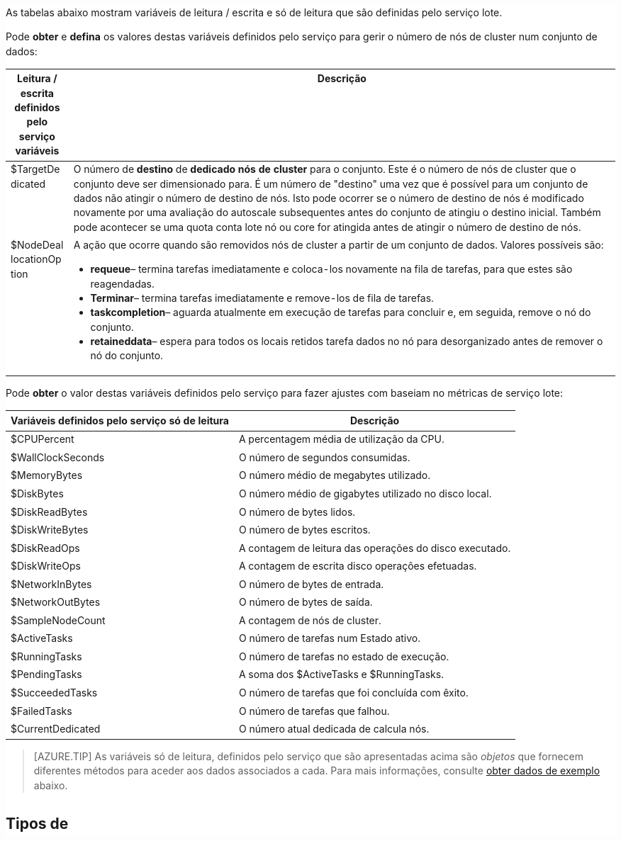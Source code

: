 As tabelas abaixo mostram variáveis de leitura / escrita e só de leitura que são definidas pelo serviço lote.

Pode **obter** e **defina** os valores destas variáveis definidos pelo serviço para gerir o número de nós de cluster num conjunto de dados:

| Leitura / escrita definidos pelo serviço variáveis | Descrição |
| --- | --- |
| $TargetDedicated | O número de **destino** de **dedicado nós de cluster** para o conjunto. Este é o número de nós de cluster que o conjunto deve ser dimensionado para. É um número de "destino" uma vez que é possível para um conjunto de dados não atingir o número de destino de nós. Isto pode ocorrer se o número de destino de nós é modificado novamente por uma avaliação do autoscale subsequentes antes do conjunto de atingiu o destino inicial. Também pode acontecer se uma quota conta lote nó ou core for atingida antes de atingir o número de destino de nós. |
| $NodeDeallocationOption | A ação que ocorre quando são removidos nós de cluster a partir de um conjunto de dados. Valores possíveis são:<ul><li>**requeue**– termina tarefas imediatamente e coloca-los novamente na fila de tarefas, para que estes são reagendadas.<li>**Terminar**– termina tarefas imediatamente e remove-los de fila de tarefas.<li>**taskcompletion**– aguarda atualmente em execução de tarefas para concluir e, em seguida, remove o nó do conjunto.<li>**retaineddata**– espera para todos os locais retidos tarefa dados no nó para desorganizado antes de remover o nó do conjunto.</ul> |

Pode **obter** o valor destas variáveis definidos pelo serviço para fazer ajustes com baseiam no métricas de serviço lote:

| Variáveis definidos pelo serviço só de leitura | Descrição |
| --- | --- |
| $CPUPercent | A percentagem média de utilização da CPU. |
| $WallClockSeconds | O número de segundos consumidas. |
| $MemoryBytes | O número médio de megabytes utilizado. |
| $DiskBytes | O número médio de gigabytes utilizado no disco local. |
| $DiskReadBytes | O número de bytes lidos. |
| $DiskWriteBytes | O número de bytes escritos. |
| $DiskReadOps | A contagem de leitura das operações do disco executado. |
| $DiskWriteOps | A contagem de escrita disco operações efetuadas. |
| $NetworkInBytes | O número de bytes de entrada. |
| $NetworkOutBytes | O número de bytes de saída. |
| $SampleNodeCount | A contagem de nós de cluster. |
| $ActiveTasks | O número de tarefas num Estado ativo. |
| $RunningTasks | O número de tarefas no estado de execução. |
| $PendingTasks | A soma dos $ActiveTasks e $RunningTasks. |
| $SucceededTasks | O número de tarefas que foi concluída com êxito. |
| $FailedTasks | O número de tarefas que falhou. |
| $CurrentDedicated | O número atual dedicada de calcula nós. |

> [AZURE.TIP] As variáveis só de leitura, definidos pelo serviço que são apresentadas acima são *objetos* que fornecem diferentes métodos para aceder aos dados associados a cada. Para mais informações, consulte [obter dados de exemplo](#getsampledata) abaixo.

## <a name="types"></a>Tipos de


[net_api]: https://msdn.microsoft.com/library/azure/mt348682.aspx
[net_batchclient]: http://msdn.microsoft.com/library/azure/microsoft.azure.batch.batchclient.aspx
[net_cloudpool]: https://msdn.microsoft.com/library/azure/microsoft.azure.batch.cloudpool.aspx
[net_cloudpool_autoscaleformula]: https://msdn.microsoft.com/library/azure/microsoft.azure.batch.cloudpool.autoscaleformula.aspx
[net_cloudpool_autoscaleevalinterval]: https://msdn.microsoft.com/library/azure/microsoft.azure.batch.cloudpool.autoscaleevaluationinterval.aspx
[net_enableautoscale]: https://msdn.microsoft.com/library/azure/microsoft.azure.batch.pooloperations.enableautoscale.aspx
[net_maxtasks]: https://msdn.microsoft.com/library/azure/microsoft.azure.batch.cloudpool.maxtaskspercomputenode.aspx
[net_poolops_resizepool]: https://msdn.microsoft.com/library/azure/microsoft.azure.batch.pooloperations.resizepool.aspx
[rest_api]: https://msdn.microsoft.com/library/azure/dn820158.aspx
[rest_autoscaleformula]: https://msdn.microsoft.com/library/azure/dn820173.aspx
[rest_autoscaleinterval]: https://msdn.microsoft.com/library/azure/dn820173.aspx
[rest_enableautoscale]: https://msdn.microsoft.com/library/azure/dn820173.aspx